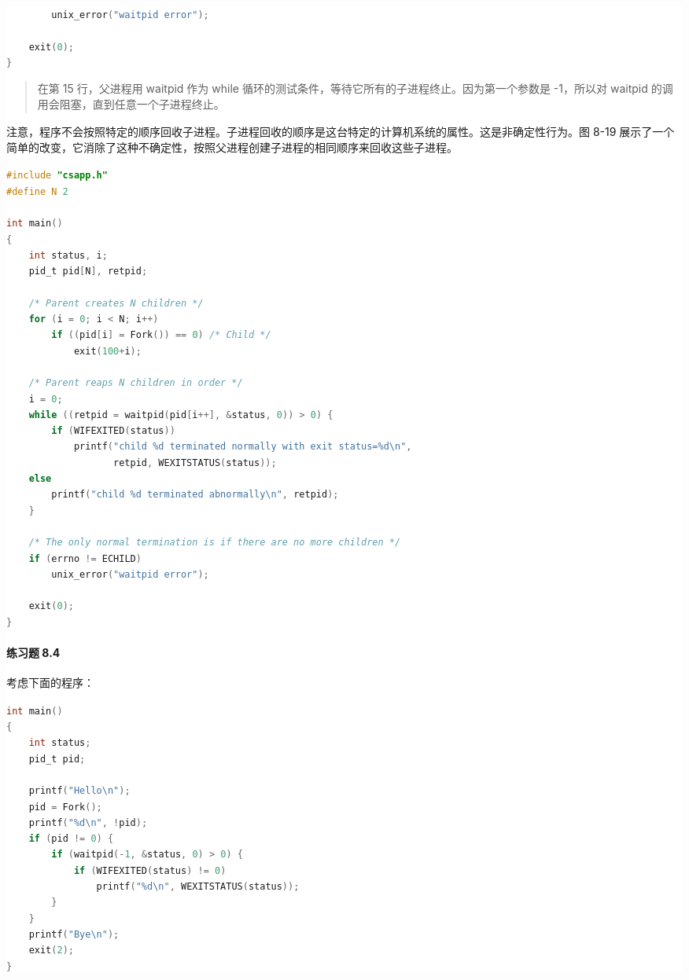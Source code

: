 ```c
        unix_error("waitpid error");
   
    exit(0);
}
```

> 在第 15 行，父进程用 waitpid 作为 while 循环的测试条件，等待它所有的子进程终止。因为第一个参数是 -1，所以对 waitpid 的调用会阻塞，直到任意一个子进程终止。

注意，程序不会按照特定的顺序回收子进程。子进程回收的顺序是这台特定的计算机系统的属性。这是非确定性行为。图 8-19 展示了一个简单的改变，它消除了这种不确定性，按照父进程创建子进程的相同顺序来回收这些子进程。

```c
#include "csapp.h"
#define N 2

int main()
{
    int status, i;
    pid_t pid[N], retpid;

    /* Parent creates N children */
    for (i = 0; i < N; i++)
        if ((pid[i] = Fork()) == 0) /* Child */
            exit(100+i);

    /* Parent reaps N children in order */
    i = 0;
    while ((retpid = waitpid(pid[i++], &status, 0)) > 0) {
        if (WIFEXITED(status))
            printf("child %d terminated normally with exit status=%d\n",
                   retpid, WEXITSTATUS(status));
    else
        printf("child %d terminated abnormally\n", retpid);
    }

    /* The only normal termination is if there are no more children */
    if (errno != ECHILD)
        unix_error("waitpid error");
    
    exit(0);
}
```

#### 练习题 8.4

考虑下面的程序：

```c
int main()
{
    int status;
    pid_t pid;
    
    printf("Hello\n");
    pid = Fork();
    printf("%d\n", !pid);
    if (pid != 0) {
        if (waitpid(-1, &status, 0) > 0) {
            if (WIFEXITED(status) != 0)
                printf("%d\n", WEXITSTATUS(status));
        }
    }
    printf("Bye\n");
    exit(2);
}
```